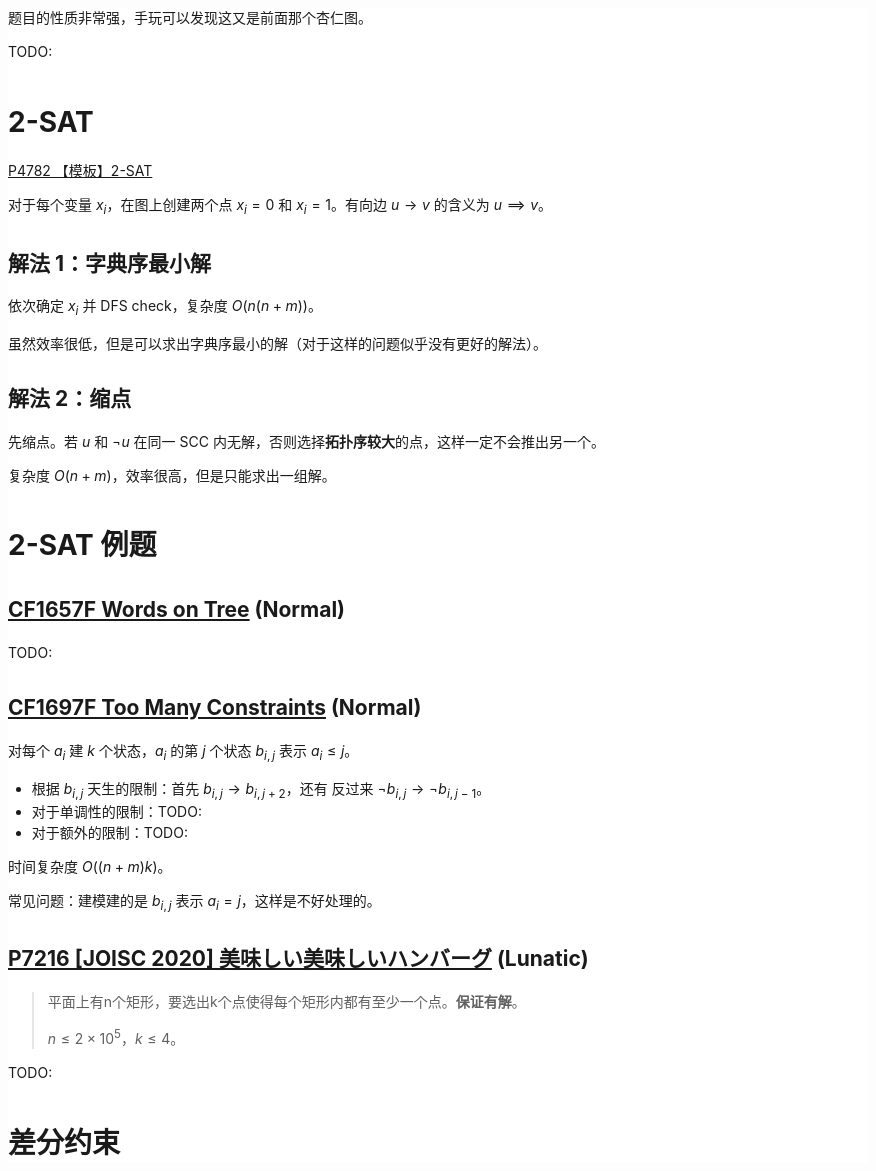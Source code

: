 题目的性质非常强，手玩可以发现这又是前面那个杏仁图。

TODO:

# 2-SAT

[P4782 【模板】2-SAT](https://www.luogu.com.cn/problem/P4782)

对于每个变量 $x_i$，在图上创建两个点 $x_i = 0$ 和 $x_i = 1$。有向边 $u \to v$ 的含义为 $u \implies v$。

## 解法 1：字典序最小解

依次确定 $x_i$ 并 DFS check，复杂度 $O(n (n+m))$。

虽然效率很低，但是可以求出字典序最小的解（对于这样的问题似乎没有更好的解法）。

## 解法 2：缩点

先缩点。若 $u$ 和 $\neg u$ 在同一 SCC 内无解，否则选择**拓扑序较大**的点，这样一定不会推出另一个。

复杂度 $O(n+m)$，效率很高，但是只能求出一组解。

# 2-SAT 例题

## [CF1657F Words on Tree](https://www.luogu.com.cn/problem/CF1657F) (Normal)

TODO:

## [CF1697F Too Many Constraints](https://www.luogu.com.cn/problem/CF1697F) (Normal)

对每个 $a_i$ 建 $k$ 个状态，$a_i$ 的第 $j$ 个状态 $b_{i,j}$ 表示 $a_i \le j$。

- 根据 $b_{i,j}$ 天生的限制：首先 $b_{i,j} \to b_{i,j+2}$，还有 反过来 $\neg b_{i,j} \to \neg b_{i,j-1}$。
- 对于单调性的限制：TODO:
- 对于额外的限制：TODO:

时间复杂度 $O((n+m) k)$。

常见问题：建模建的是 $b_{i,j}$ 表示 $a_i = j$，这样是不好处理的。

## [P7216 [JOISC 2020] 美味しい美味しいハンバーグ](https://www.luogu.com.cn/problem/P7216) (Lunatic)

> 平面上有n个矩形，要选出k个点使得每个矩形内都有至少一个点。**保证有解**。
>
> $n \le 2 \times 10^5$，$k \le 4$。

TODO:

# 差分约束
